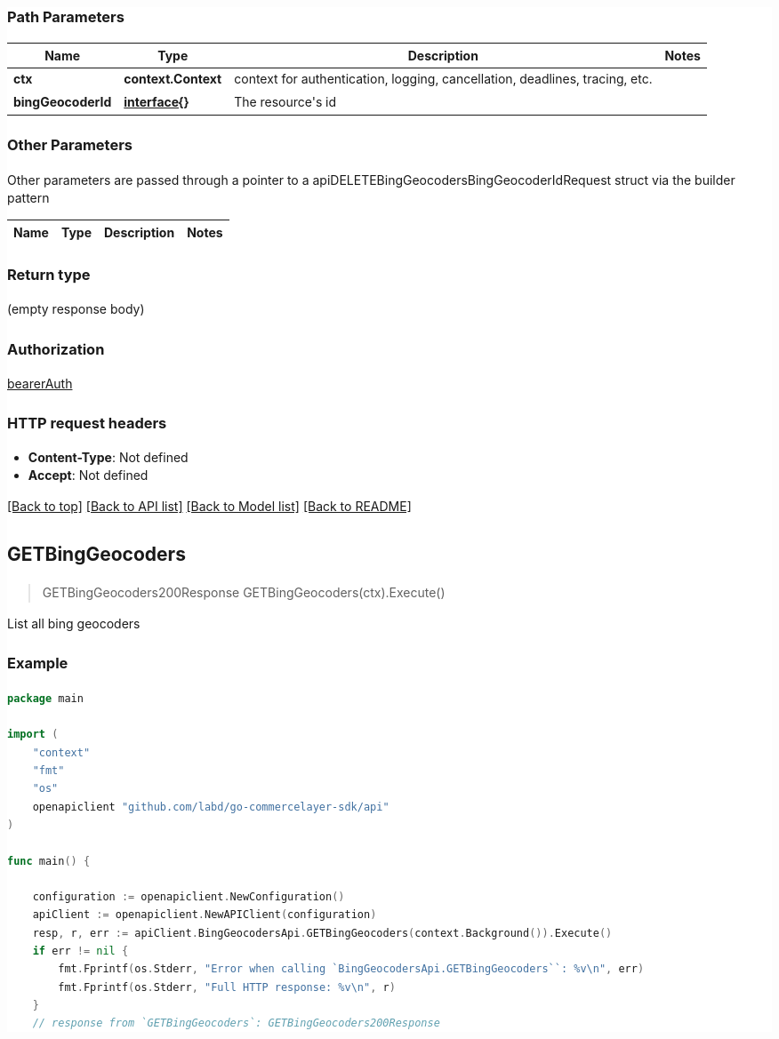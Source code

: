 ### Path Parameters


Name | Type | Description  | Notes
------------- | ------------- | ------------- | -------------
**ctx** | **context.Context** | context for authentication, logging, cancellation, deadlines, tracing, etc.
**bingGeocoderId** | [**interface{}**](.md) | The resource&#39;s id | 

### Other Parameters

Other parameters are passed through a pointer to a apiDELETEBingGeocodersBingGeocoderIdRequest struct via the builder pattern


Name | Type | Description  | Notes
------------- | ------------- | ------------- | -------------


### Return type

 (empty response body)

### Authorization

[bearerAuth](../README.md#bearerAuth)

### HTTP request headers

- **Content-Type**: Not defined
- **Accept**: Not defined

[[Back to top]](#) [[Back to API list]](../README.md#documentation-for-api-endpoints)
[[Back to Model list]](../README.md#documentation-for-models)
[[Back to README]](../README.md)


## GETBingGeocoders

> GETBingGeocoders200Response GETBingGeocoders(ctx).Execute()

List all bing geocoders



### Example

```go
package main

import (
    "context"
    "fmt"
    "os"
    openapiclient "github.com/labd/go-commercelayer-sdk/api"
)

func main() {

    configuration := openapiclient.NewConfiguration()
    apiClient := openapiclient.NewAPIClient(configuration)
    resp, r, err := apiClient.BingGeocodersApi.GETBingGeocoders(context.Background()).Execute()
    if err != nil {
        fmt.Fprintf(os.Stderr, "Error when calling `BingGeocodersApi.GETBingGeocoders``: %v\n", err)
        fmt.Fprintf(os.Stderr, "Full HTTP response: %v\n", r)
    }
    // response from `GETBingGeocoders`: GETBingGeocoders200Response
```